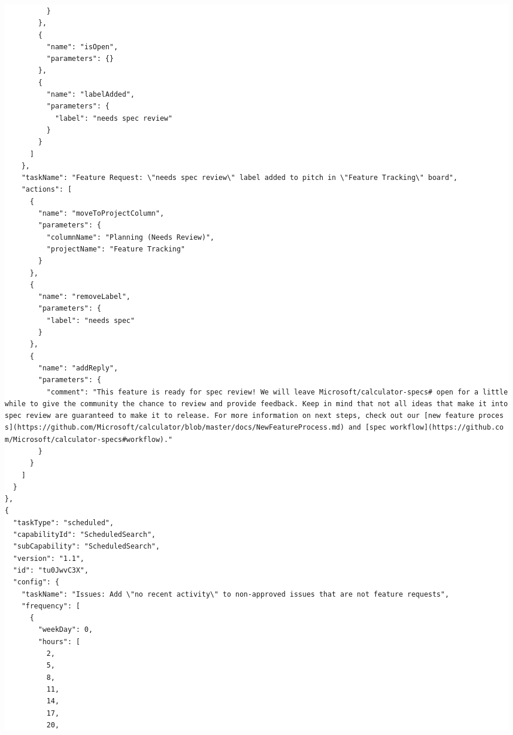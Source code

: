               }
            },
            {
              "name": "isOpen",
              "parameters": {}
            },
            {
              "name": "labelAdded",
              "parameters": {
                "label": "needs spec review"
              }
            }
          ]
        },
        "taskName": "Feature Request: \"needs spec review\" label added to pitch in \"Feature Tracking\" board",
        "actions": [
          {
            "name": "moveToProjectColumn",
            "parameters": {
              "columnName": "Planning (Needs Review)",
              "projectName": "Feature Tracking"
            }
          },
          {
            "name": "removeLabel",
            "parameters": {
              "label": "needs spec"
            }
          },
          {
            "name": "addReply",
            "parameters": {
              "comment": "This feature is ready for spec review! We will leave Microsoft/calculator-specs# open for a little while to give the community the chance to review and provide feedback. Keep in mind that not all ideas that make it into spec review are guaranteed to make it to release. For more information on next steps, check out our [new feature process](https://github.com/Microsoft/calculator/blob/master/docs/NewFeatureProcess.md) and [spec workflow](https://github.com/Microsoft/calculator-specs#workflow)."
            }
          }
        ]
      }
    },
    {
      "taskType": "scheduled",
      "capabilityId": "ScheduledSearch",
      "subCapability": "ScheduledSearch",
      "version": "1.1",
      "id": "tu0JwvC3X",
      "config": {
        "taskName": "Issues: Add \"no recent activity\" to non-approved issues that are not feature requests",
        "frequency": [
          {
            "weekDay": 0,
            "hours": [
              2,
              5,
              8,
              11,
              14,
              17,
              20,
